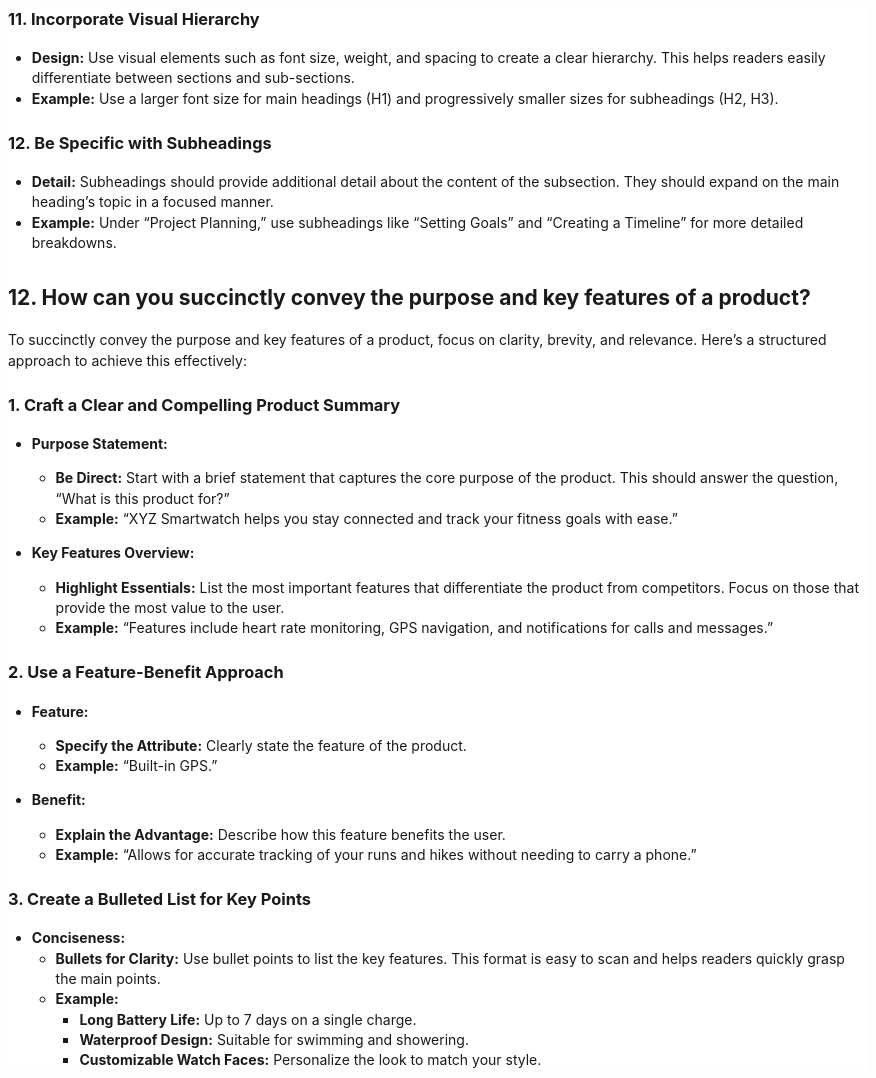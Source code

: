 ### 11. **Incorporate Visual Hierarchy**
   - **Design:** Use visual elements such as font size, weight, and spacing to create a clear hierarchy. This helps readers easily differentiate between sections and sub-sections.
   - **Example:** Use a larger font size for main headings (H1) and progressively smaller sizes for subheadings (H2, H3).

### 12. **Be Specific with Subheadings**
   - **Detail:** Subheadings should provide additional detail about the content of the subsection. They should expand on the main heading’s topic in a focused manner.
   - **Example:** Under “Project Planning,” use subheadings like “Setting Goals” and “Creating a Timeline” for more detailed breakdowns.


## 12. How can you succinctly convey the purpose and key features of a product?
To succinctly convey the purpose and key features of a product, focus on clarity, brevity, and relevance. Here’s a structured approach to achieve this effectively:

### 1. **Craft a Clear and Compelling Product Summary**

- **Purpose Statement:**
  - **Be Direct:** Start with a brief statement that captures the core purpose of the product. This should answer the question, “What is this product for?”
  - **Example:** “XYZ Smartwatch helps you stay connected and track your fitness goals with ease.”

- **Key Features Overview:**
  - **Highlight Essentials:** List the most important features that differentiate the product from competitors. Focus on those that provide the most value to the user.
  - **Example:** “Features include heart rate monitoring, GPS navigation, and notifications for calls and messages.”

### 2. **Use a Feature-Benefit Approach**

- **Feature:**
  - **Specify the Attribute:** Clearly state the feature of the product.
  - **Example:** “Built-in GPS.”

- **Benefit:**
  - **Explain the Advantage:** Describe how this feature benefits the user.
  - **Example:** “Allows for accurate tracking of your runs and hikes without needing to carry a phone.”

### 3. **Create a Bulleted List for Key Points**

- **Conciseness:**
  - **Bullets for Clarity:** Use bullet points to list the key features. This format is easy to scan and helps readers quickly grasp the main points.
  - **Example:**
    - **Long Battery Life:** Up to 7 days on a single charge.
    - **Waterproof Design:** Suitable for swimming and showering.
    - **Customizable Watch Faces:** Personalize the look to match your style.
